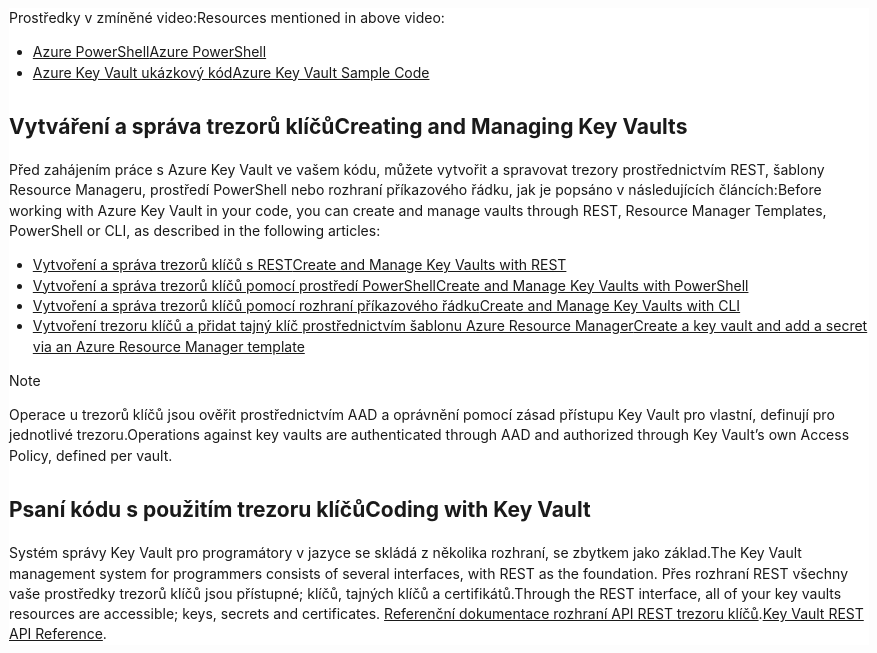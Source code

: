 <span data-ttu-id="22d38-122">Prostředky v zmíněné video:</span><span class="sxs-lookup"><span data-stu-id="22d38-122">Resources mentioned in above video:</span></span>

- [<span data-ttu-id="22d38-123">Azure PowerShell</span><span class="sxs-lookup"><span data-stu-id="22d38-123">Azure PowerShell</span></span>](http://go.microsoft.com/fwlink/p/?linkid=320376&clcid=0x409)
- [<span data-ttu-id="22d38-124">Azure Key Vault ukázkový kód</span><span class="sxs-lookup"><span data-stu-id="22d38-124">Azure Key Vault Sample Code</span></span>](http://go.microsoft.com/fwlink/?LinkId=521527&clcid=0x409)

## <a name="creating-and-managing-key-vaults"></a><span data-ttu-id="22d38-125">Vytváření a správa trezorů klíčů</span><span class="sxs-lookup"><span data-stu-id="22d38-125">Creating and Managing Key Vaults</span></span>

<span data-ttu-id="22d38-126">Před zahájením práce s Azure Key Vault ve vašem kódu, můžete vytvořit a spravovat trezory prostřednictvím REST, šablony Resource Manageru, prostředí PowerShell nebo rozhraní příkazového řádku, jak je popsáno v následujících článcích:</span><span class="sxs-lookup"><span data-stu-id="22d38-126">Before working with Azure Key Vault in your code, you can create and manage vaults through REST, Resource Manager Templates, PowerShell or CLI, as described in the following articles:</span></span>

- [<span data-ttu-id="22d38-127">Vytvoření a správa trezorů klíčů s REST</span><span class="sxs-lookup"><span data-stu-id="22d38-127">Create and Manage Key Vaults with REST</span></span>](https://docs.microsoft.com/rest/api/keyvault/)
- [<span data-ttu-id="22d38-128">Vytvoření a správa trezorů klíčů pomocí prostředí PowerShell</span><span class="sxs-lookup"><span data-stu-id="22d38-128">Create and Manage Key Vaults with PowerShell</span></span>](key-vault-get-started.md)
- [<span data-ttu-id="22d38-129">Vytvoření a správa trezorů klíčů pomocí rozhraní příkazového řádku</span><span class="sxs-lookup"><span data-stu-id="22d38-129">Create and Manage Key Vaults with CLI</span></span>](key-vault-manage-with-cli2.md)
- [<span data-ttu-id="22d38-130">Vytvoření trezoru klíčů a přidat tajný klíč prostřednictvím šablonu Azure Resource Manager</span><span class="sxs-lookup"><span data-stu-id="22d38-130">Create a key vault and add a secret via an Azure Resource Manager template</span></span>](../azure-resource-manager/resource-manager-template-keyvault.md)

> [!NOTE]
> <span data-ttu-id="22d38-131">Operace u trezorů klíčů jsou ověřit prostřednictvím AAD a oprávnění pomocí zásad přístupu Key Vault pro vlastní, definují pro jednotlivé trezoru.</span><span class="sxs-lookup"><span data-stu-id="22d38-131">Operations against key vaults are authenticated through AAD and authorized through Key Vault’s own Access Policy, defined per vault.</span></span>

## <a name="coding-with-key-vault"></a><span data-ttu-id="22d38-132">Psaní kódu s použitím trezoru klíčů</span><span class="sxs-lookup"><span data-stu-id="22d38-132">Coding with Key Vault</span></span>

<span data-ttu-id="22d38-133">Systém správy Key Vault pro programátory v jazyce se skládá z několika rozhraní, se zbytkem jako základ.</span><span class="sxs-lookup"><span data-stu-id="22d38-133">The Key Vault management system for programmers consists of several interfaces, with REST as the foundation.</span></span> <span data-ttu-id="22d38-134">Přes rozhraní REST všechny vaše prostředky trezorů klíčů jsou přístupné; klíčů, tajných klíčů a certifikátů.</span><span class="sxs-lookup"><span data-stu-id="22d38-134">Through the REST interface, all of your key vaults resources are accessible; keys, secrets and certificates.</span></span> <span data-ttu-id="22d38-135">[Referenční dokumentace rozhraní API REST trezoru klíčů](https://docs.microsoft.com/rest/api/keyvault/).</span><span class="sxs-lookup"><span data-stu-id="22d38-135">[Key Vault REST API Reference](https://docs.microsoft.com/rest/api/keyvault/).</span></span> 
